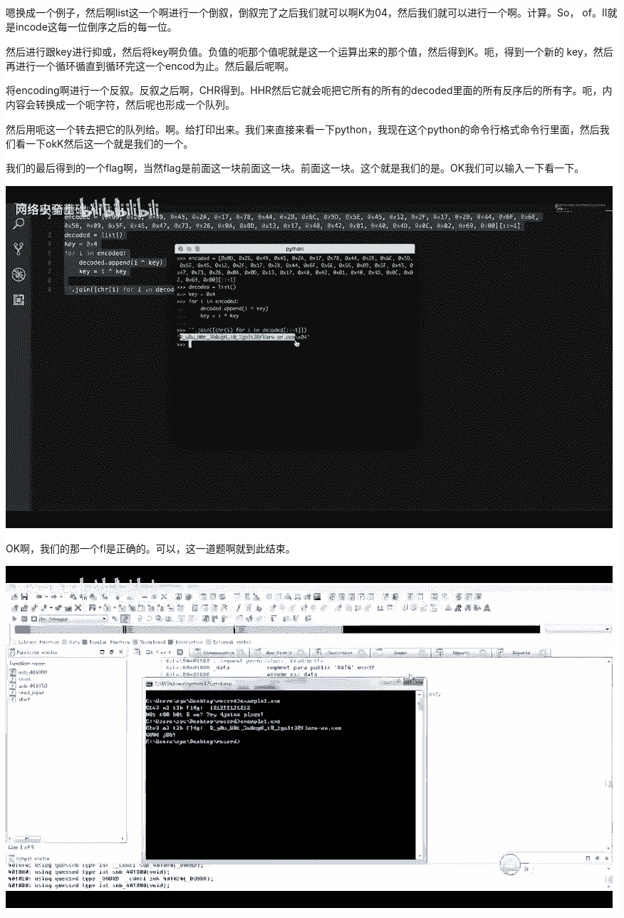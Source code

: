 嗯换成一个例子，然后啊list这一个啊进行一个倒叙，倒叙完了之后我们就可以啊K为04，然后我们就可以进行一个啊。计算。So， of。II就是incode这每一位倒序之后的每一位。

然后进行跟key进行抑或，然后将key啊负值。负值的呃那个值呢就是这一个运算出来的那个值，然后得到K。呃，得到一个新的 key，然后再进行一个循环循直到循环完这一个encod为止。然后最后呢啊。

将encoding啊进行一个反叙。反叙之后啊，CHR得到。HHR然后它就会呃把它所有的所有的decoded里面的所有反序后的所有字。呃，内内容会转换成一个呃字符，然后呢也形成一个队列。

然后用呃这一个转去把它的队列给。啊。给打印出来。我们来直接来看一下python，我现在这个python的命令行格式命令行里面，然后我们看一下okK然后这一个就是我们的一个。

我们的最后得到的一个flag啊，当然flag是前面这一块前面这一块。前面这一块。这个就是我们的是。OK我们可以输入一下看一下。



![](img/9f7a8cc6b68d119f6b44d9d1f8fb583b_32.png)

OK啊，我们的那一个fl是正确的。可以，这一道题啊就到此结束。

![](img/9f7a8cc6b68d119f6b44d9d1f8fb583b_34.png)
